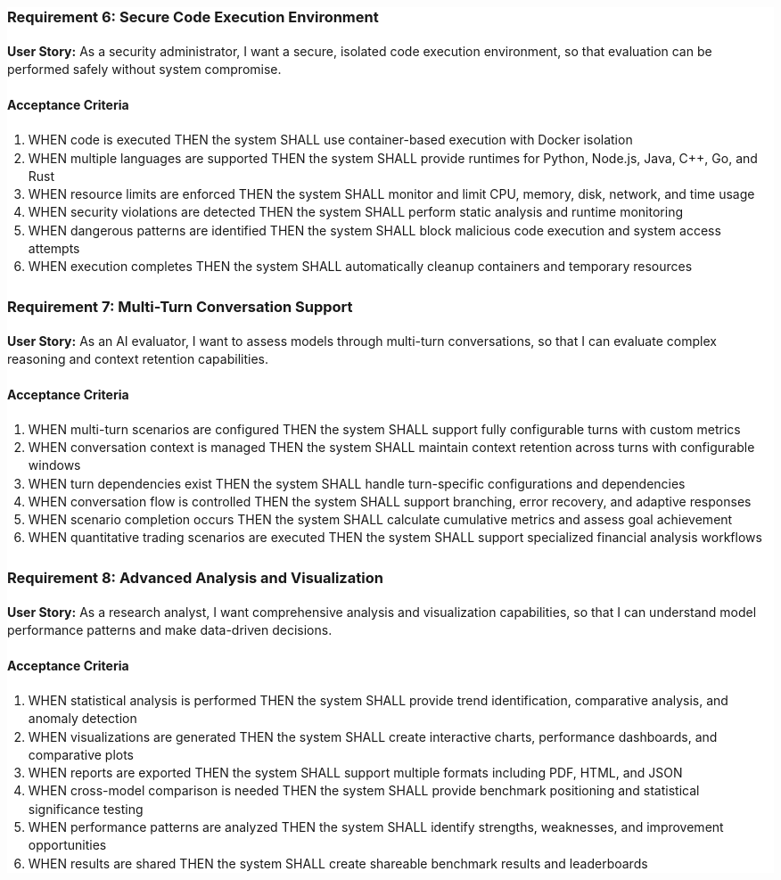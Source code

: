 ### Requirement 6: Secure Code Execution Environment

**User Story:** As a security administrator, I want a secure, isolated code execution environment, so that evaluation can be performed safely without system compromise.

#### Acceptance Criteria

1. WHEN code is executed THEN the system SHALL use container-based execution with Docker isolation
2. WHEN multiple languages are supported THEN the system SHALL provide runtimes for Python, Node.js, Java, C++, Go, and Rust
3. WHEN resource limits are enforced THEN the system SHALL monitor and limit CPU, memory, disk, network, and time usage
4. WHEN security violations are detected THEN the system SHALL perform static analysis and runtime monitoring
5. WHEN dangerous patterns are identified THEN the system SHALL block malicious code execution and system access attempts
6. WHEN execution completes THEN the system SHALL automatically cleanup containers and temporary resources

### Requirement 7: Multi-Turn Conversation Support

**User Story:** As an AI evaluator, I want to assess models through multi-turn conversations, so that I can evaluate complex reasoning and context retention capabilities.

#### Acceptance Criteria

1. WHEN multi-turn scenarios are configured THEN the system SHALL support fully configurable turns with custom metrics
2. WHEN conversation context is managed THEN the system SHALL maintain context retention across turns with configurable windows
3. WHEN turn dependencies exist THEN the system SHALL handle turn-specific configurations and dependencies
4. WHEN conversation flow is controlled THEN the system SHALL support branching, error recovery, and adaptive responses
5. WHEN scenario completion occurs THEN the system SHALL calculate cumulative metrics and assess goal achievement
6. WHEN quantitative trading scenarios are executed THEN the system SHALL support specialized financial analysis workflows

### Requirement 8: Advanced Analysis and Visualization

**User Story:** As a research analyst, I want comprehensive analysis and visualization capabilities, so that I can understand model performance patterns and make data-driven decisions.

#### Acceptance Criteria

1. WHEN statistical analysis is performed THEN the system SHALL provide trend identification, comparative analysis, and anomaly detection
2. WHEN visualizations are generated THEN the system SHALL create interactive charts, performance dashboards, and comparative plots
3. WHEN reports are exported THEN the system SHALL support multiple formats including PDF, HTML, and JSON
4. WHEN cross-model comparison is needed THEN the system SHALL provide benchmark positioning and statistical significance testing
5. WHEN performance patterns are analyzed THEN the system SHALL identify strengths, weaknesses, and improvement opportunities
6. WHEN results are shared THEN the system SHALL create shareable benchmark results and leaderboards

